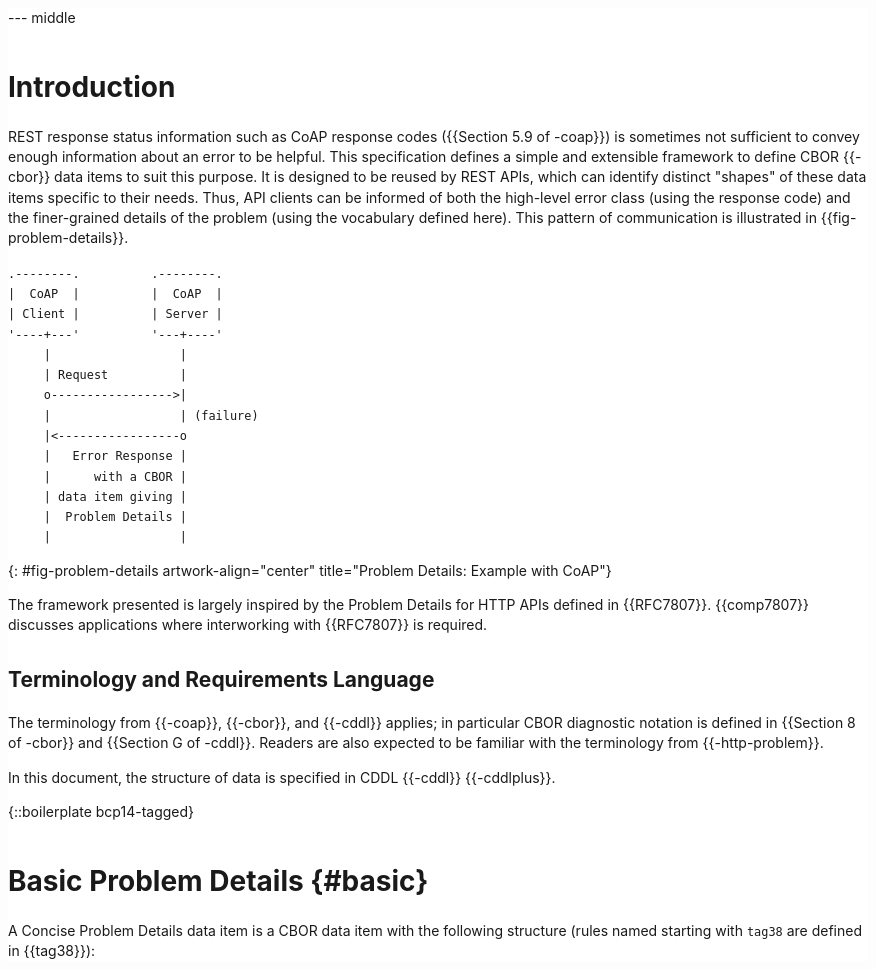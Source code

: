 --- middle

# Introduction

REST response status information such as CoAP response
codes ({{Section 5.9 of -coap}}) is sometimes not sufficient to convey enough information about
an error to be helpful.  This specification defines a simple and extensible
framework to define CBOR {{-cbor}} data items to suit this purpose.
It is designed to be reused by REST APIs, which can identify distinct
"shapes" of these data items specific to their needs.
Thus, API clients can be informed of both the high-level error class
(using the response code) and the finer-grained details of the problem
(using the vocabulary defined here).
This pattern of communication is illustrated in {{fig-problem-details}}.

~~~ aasvg
.--------.          .--------.
|  CoAP  |          |  CoAP  |
| Client |          | Server |
'----+---'          '---+----'
     |                  |
     | Request          |
     o----------------->|
     |                  | (failure)
     |<-----------------o
     |   Error Response |
     |      with a CBOR |
     | data item giving |
     |  Problem Details |
     |                  |
~~~
{: #fig-problem-details artwork-align="center"
   title="Problem Details: Example with CoAP"}

The framework presented is largely inspired by the Problem Details for HTTP APIs defined in {{RFC7807}}.
{{comp7807}} discusses applications where interworking with {{RFC7807}} is required.

## Terminology and Requirements Language

The terminology from {{-coap}}, {{-cbor}}, and {{-cddl}} applies; in particular CBOR
diagnostic notation is defined in {{Section 8 of -cbor}} and {{Section G
of -cddl}}.
Readers are also expected to be familiar with the terminology from {{-http-problem}}.

In this document, the structure of data is specified in CDDL {{-cddl}} {{-cddlplus}}.

{::boilerplate bcp14-tagged}

# Basic Problem Details {#basic}

A Concise Problem Details data item is a CBOR data item with the following
structure (rules named starting with `tag38` are defined in {{tag38}}):
